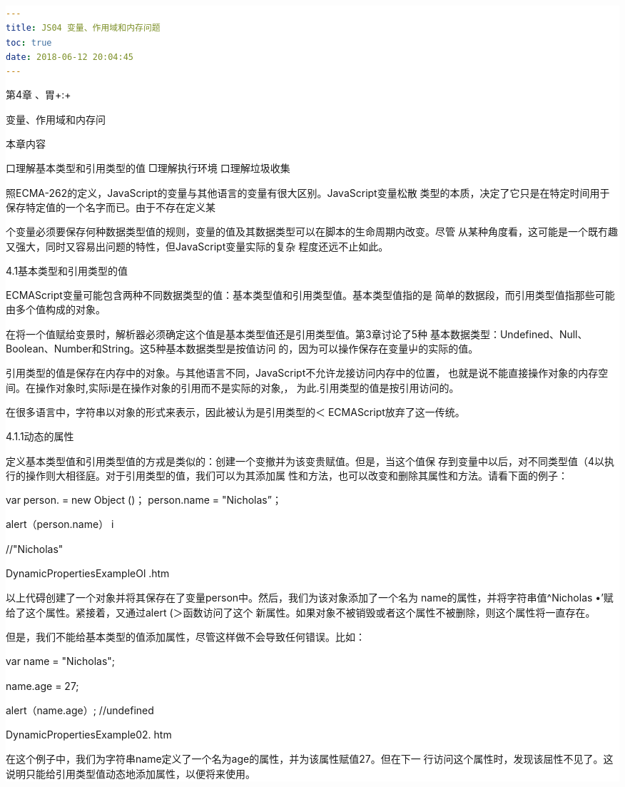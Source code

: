 ```yaml
---
title: JS04 变量、作用域和内存问题
toc: true
date: 2018-06-12 20:04:45
---
```

第4章    、胃+:+

变量、作用域和内存问

本章内容

口理解基本类型和引用类型的值 □理解执行环境 口理解垃圾收集

照ECMA-262的定义，JavaScript的变量与其他语言的变量有很大区别。JavaScript变量松散 类型的本质，决定了它只是在特定时间用于保存特定值的一个名字而已。由于不存在定义某

个变量必须要保存何种数据类型值的规则，变量的值及其数据类型可以在脚本的生命周期内改变。尽管 从某种角度看，这可能是一个既冇趣又强大，同时又容易出问题的特性，但JavaScript变量实际的复杂 程度还远不止如此。

4.1基本类型和引用类型的值

ECMAScript变量可能包含两种不同数据类型的值：基本类型值和引用类型值。基本类型值指的是 简单的数据段，而引用类型值指那些可能由多个值构成的对象。

在将一个值赋给变景时，解析器必须确定这个值是基本类型值还是引用类型值。第3章讨论了5种 基本数据类型：Undefined、Null、Boolean、Number和String。这5种基本数据类型是按值访问 的，因为可以操作保存在变量屮的实际的值。

引用类型的值是保存在内存中的对象。与其他语言不同，JavaScript不允许龙接访问内存中的位置， 也就是说不能直接操作对象的内存空间。在操作对象时,实际i是在操作对象的引用而不是实际的对象,， 为此.引用类型的值是按引用访问的。

在很多语言中，字符串以对象的形式来表示，因此被认为是引用类型的＜ ECMAScript放弃了这一传统。

4.1.1动态的属性

定义基本类型值和引用类型值的方戎是类似的：创建一个变撤并为该变贵赋值。但是，当这个值保 存到变量中以后，对不同类型值（4以执行的操作则大相径庭。对于引用类型的值，我们可以为其添加属 性和方法，也可以改变和删除其属性和方法。请看下面的例子：

var person. = new Object ()； person.name = "Nicholas”；

alert（person.name） i

 

//"Nicholas"

 

DynamicPropertiesExampleOl .htm

以上代碍创建了一个对象并将其保存在了变量person中。然后，我们为该对象添加了一个名为 name的属性，并将字符串值^Nicholas •’赋给了这个属性。紧接着，又通过alert (＞函数访问了这个 新属性。如果对象不被销毁或者这个属性不被删除，则这个属性将一直存在。

但是，我们不能给基本类型的值添加属性，尽管这样做不会导致任何错误。比如：

var name = "Nicholas";

name.age = 27;

alert（name.age）;    //undefined

DynamicPropertiesExample02. htm

在这个例子中，我们为字符串name定义了一个名为age的属性，并为该属性赋值27。但在下一 行访问这个属性时，发现该屈性不见了。这说明只能给引用类型值动态地添加属性，以便将来使用。
